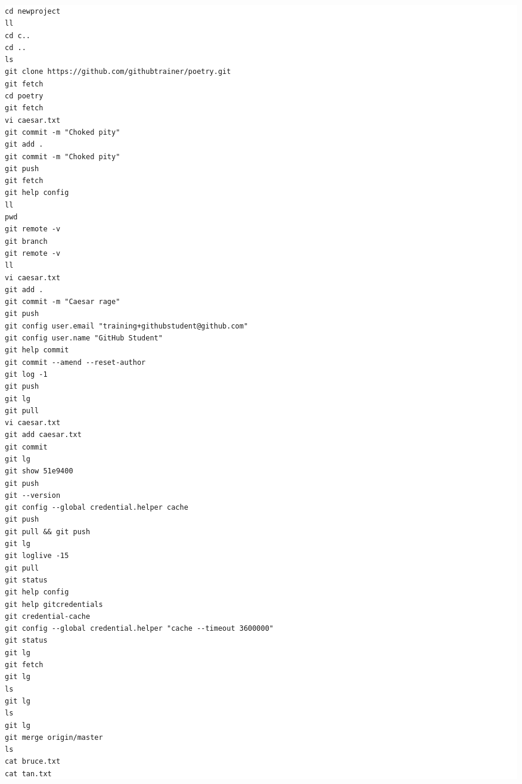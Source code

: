     cd newproject
    ll
    cd c..
    cd ..
    ls
    git clone https://github.com/githubtrainer/poetry.git
    git fetch
    cd poetry
    git fetch
    vi caesar.txt
    git commit -m "Choked pity"
    git add .
    git commit -m "Choked pity"
    git push
    git fetch
    git help config
    ll
    pwd
    git remote -v
    git branch
    git remote -v
    ll
    vi caesar.txt
    git add .
    git commit -m "Caesar rage"
    git push
    git config user.email "training+githubstudent@github.com"
    git config user.name "GitHub Student"
    git help commit
    git commit --amend --reset-author
    git log -1
    git push
    git lg
    git pull
    vi caesar.txt
    git add caesar.txt
    git commit
    git lg
    git show 51e9400
    git push
    git --version
    git config --global credential.helper cache 
    git push
    git pull && git push
    git lg
    git loglive -15
    git pull
    git status
    git help config
    git help gitcredentials
    git credential-cache
    git config --global credential.helper "cache --timeout 3600000"
    git status
    git lg
    git fetch 
    git lg
    ls
    git lg
    ls
    git lg
    git merge origin/master 
    ls
    cat bruce.txt
    cat tan.txt
